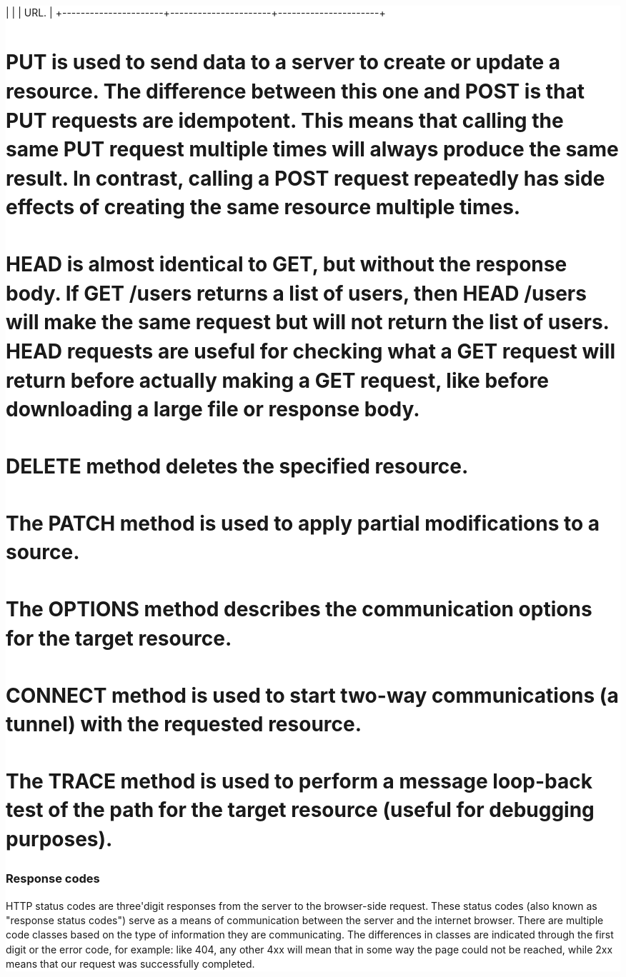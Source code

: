 |                      |                      | URL.                 |
+----------------------+----------------------+----------------------+

# 

# PUT is used to send data to a server to create or update a resource. The difference between this one and POST is that PUT requests are idempotent. This means that calling the same PUT request multiple times will always produce the same result. In contrast, calling a POST request repeatedly has side effects of creating the same resource multiple times.

# HEAD is almost identical to GET, but without the response body. If GET /users returns a list of users, then HEAD /users will make the same request but will not return the list of users. HEAD requests are useful for checking what a GET request will return before actually making a GET request, like before downloading a large file or response body.

# DELETE method deletes the specified resource.

# The PATCH method is used to apply partial modifications to a source.

# The OPTIONS method describes the communication options for the target resource.

# CONNECT method is used to start two-way communications (a tunnel) with the requested resource.

# The TRACE method is used to perform a message loop-back test of the path for the target resource (useful for debugging purposes).

### **Response codes**

HTTP status codes are three'digit responses from the server to the
browser-side request. These status codes (also known as "response status
codes") serve as a means of communication between the server and the
internet browser. There are multiple code classes based on the type of
information they are communicating. The differences in classes are
indicated through the first digit or the error code, for example: like
404, any other 4xx will mean that in some way the page could not be
reached, while 2xx means that our request was successfully completed.

